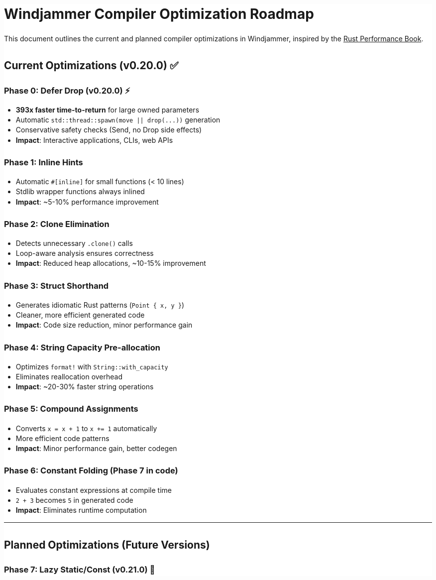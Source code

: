 # Windjammer Compiler Optimization Roadmap

This document outlines the current and planned compiler optimizations in Windjammer, inspired by the [Rust Performance Book](https://nnethercote.github.io/perf-book/).

## Current Optimizations (v0.20.0) ✅

### Phase 0: Defer Drop (v0.20.0) ⚡
- **393x faster time-to-return** for large owned parameters
- Automatic `std::thread::spawn(move || drop(...))` generation
- Conservative safety checks (Send, no Drop side effects)
- **Impact**: Interactive applications, CLIs, web APIs

### Phase 1: Inline Hints
- Automatic `#[inline]` for small functions (< 10 lines)
- Stdlib wrapper functions always inlined
- **Impact**: ~5-10% performance improvement

### Phase 2: Clone Elimination
- Detects unnecessary `.clone()` calls
- Loop-aware analysis ensures correctness
- **Impact**: Reduced heap allocations, ~10-15% improvement

### Phase 3: Struct Shorthand
- Generates idiomatic Rust patterns (`Point { x, y }`)
- Cleaner, more efficient generated code
- **Impact**: Code size reduction, minor performance gain

### Phase 4: String Capacity Pre-allocation
- Optimizes `format!` with `String::with_capacity`
- Eliminates reallocation overhead
- **Impact**: ~20-30% faster string operations

### Phase 5: Compound Assignments
- Converts `x = x + 1` to `x += 1` automatically
- More efficient code patterns
- **Impact**: Minor performance gain, better codegen

### Phase 6: Constant Folding (Phase 7 in code)
- Evaluates constant expressions at compile time
- `2 + 3` becomes `5` in generated code
- **Impact**: Eliminates runtime computation

---

## Planned Optimizations (Future Versions)

### Phase 7: Lazy Static/Const (v0.21.0) 🎯
